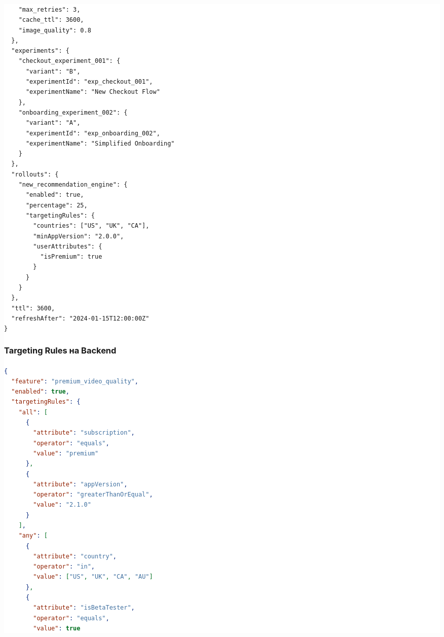 ```
    "max_retries": 3,
    "cache_ttl": 3600,
    "image_quality": 0.8
  },
  "experiments": {
    "checkout_experiment_001": {
      "variant": "B",
      "experimentId": "exp_checkout_001",
      "experimentName": "New Checkout Flow"
    },
    "onboarding_experiment_002": {
      "variant": "A",
      "experimentId": "exp_onboarding_002",
      "experimentName": "Simplified Onboarding"
    }
  },
  "rollouts": {
    "new_recommendation_engine": {
      "enabled": true,
      "percentage": 25,
      "targetingRules": {
        "countries": ["US", "UK", "CA"],
        "minAppVersion": "2.0.0",
        "userAttributes": {
          "isPremium": true
        }
      }
    }
  },
  "ttl": 3600,
  "refreshAfter": "2024-01-15T12:00:00Z"
}
```

### Targeting Rules на Backend

```json
{
  "feature": "premium_video_quality",
  "enabled": true,
  "targetingRules": {
    "all": [
      {
        "attribute": "subscription",
        "operator": "equals",
        "value": "premium"
      },
      {
        "attribute": "appVersion",
        "operator": "greaterThanOrEqual",
        "value": "2.1.0"
      }
    ],
    "any": [
      {
        "attribute": "country",
        "operator": "in",
        "value": ["US", "UK", "CA", "AU"]
      },
      {
        "attribute": "isBetaTester",
        "operator": "equals",
        "value": true
```